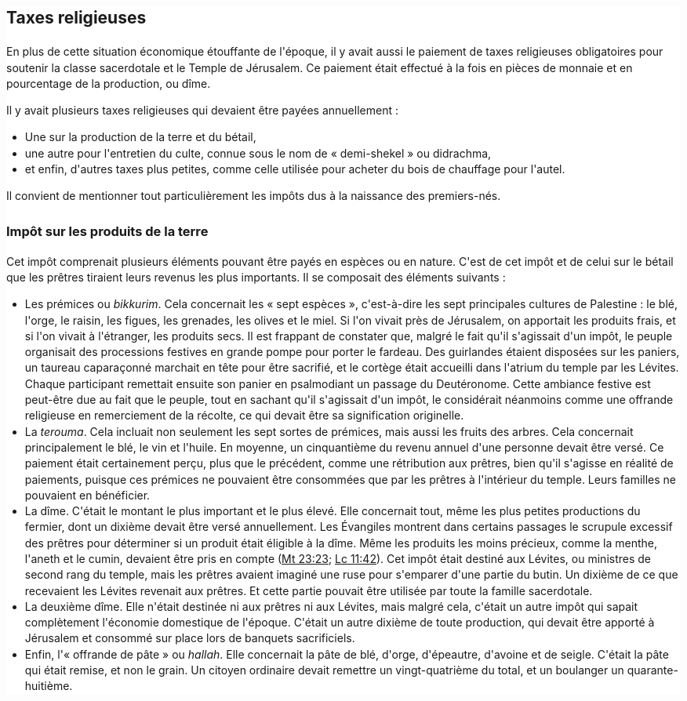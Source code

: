 ## Taxes religieuses

En plus de cette situation économique étouffante de l'époque, il y avait aussi le paiement de taxes religieuses obligatoires pour soutenir la classe sacerdotale et le Temple de Jérusalem. Ce paiement était effectué à la fois en pièces de monnaie et en pourcentage de la production, ou dîme.

Il y avait plusieurs taxes religieuses qui devaient être payées annuellement :

- Une sur la production de la terre et du bétail,
- une autre pour l'entretien du culte, connue sous le nom de « demi-shekel » ou didrachma,
- et enfin, d'autres taxes plus petites, comme celle utilisée pour acheter du bois de chauffage pour l'autel.

Il convient de mentionner tout particulièrement les impôts dus à la naissance des premiers-nés.

### Impôt sur les produits de la terre

Cet impôt comprenait plusieurs éléments pouvant être payés en espèces ou en nature. C'est de cet impôt et de celui sur le bétail que les prêtres tiraient leurs revenus les plus importants. Il se composait des éléments suivants :

- Les prémices ou _bikkurim_. Cela concernait les « sept espèces », c'est-à-dire les sept principales cultures de Palestine : le blé, l'orge, le raisin, les figues, les grenades, les olives et le miel. Si l'on vivait près de Jérusalem, on apportait les produits frais, et si l'on vivait à l'étranger, les produits secs. Il est frappant de constater que, malgré le fait qu'il s'agissait d'un impôt, le peuple organisait des processions festives en grande pompe pour porter le fardeau. Des guirlandes étaient disposées sur les paniers, un taureau caparaçonné marchait en tête pour être sacrifié, et le cortège était accueilli dans l'atrium du temple par les Lévites. Chaque participant remettait ensuite son panier en psalmodiant un passage du Deutéronome. Cette ambiance festive est peut-être due au fait que le peuple, tout en sachant qu'il s'agissait d'un impôt, le considérait néanmoins comme une offrande religieuse en remerciement de la récolte, ce qui devait être sa signification originelle.
- La _terouma_. Cela incluait non seulement les sept sortes de prémices, mais aussi les fruits des arbres. Cela concernait principalement le blé, le vin et l'huile. En moyenne, un cinquantième du revenu annuel d'une personne devait être versé. Ce paiement était certainement perçu, plus que le précédent, comme une rétribution aux prêtres, bien qu'il s'agisse en réalité de paiements, puisque ces prémices ne pouvaient être consommées que par les prêtres à l'intérieur du temple. Leurs familles ne pouvaient en bénéficier.
- La dîme. C'était le montant le plus important et le plus élevé. Elle concernait tout, même les plus petites productions du fermier, dont un dixième devait être versé annuellement. Les Évangiles montrent dans certains passages le scrupule excessif des prêtres pour déterminer si un produit était éligible à la dîme. Même les produits les moins précieux, comme la menthe, l'aneth et le cumin, devaient être pris en compte ([Mt 23:23](/fr/Bible/Matthew/23#v23); [Lc 11:42](/fr/Bible/Luke/11#v42)). Cet impôt était destiné aux Lévites, ou ministres de second rang du temple, mais les prêtres avaient imaginé une ruse pour s'emparer d'une partie du butin. Un dixième de ce que recevaient les Lévites revenait aux prêtres. Et cette partie pouvait être utilisée par toute la famille sacerdotale.
- La deuxième dîme. Elle n'était destinée ni aux prêtres ni aux Lévites, mais malgré cela, c'était un autre impôt qui sapait complètement l'économie domestique de l'époque. C'était un autre dixième de toute production, qui devait être apporté à Jérusalem et consommé sur place lors de banquets sacrificiels.
- Enfin, l'« offrande de pâte » ou _hallah_. Elle concernait la pâte de blé, d'orge, d'épeautre, d'avoine et de seigle. C'était la pâte qui était remise, et non le grain. Un citoyen ordinaire devait remettre un vingt-quatrième du total, et un boulanger un quarante-huitième.
